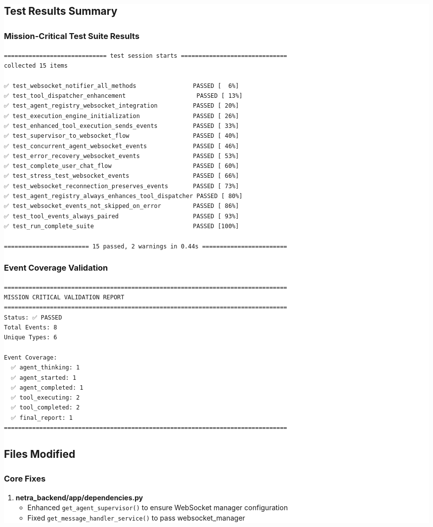 ## Test Results Summary

### Mission-Critical Test Suite Results
```
============================= test session starts ==============================
collected 15 items

✅ test_websocket_notifier_all_methods                PASSED [  6%]
✅ test_tool_dispatcher_enhancement                    PASSED [ 13%]
✅ test_agent_registry_websocket_integration          PASSED [ 20%]
✅ test_execution_engine_initialization               PASSED [ 26%]
✅ test_enhanced_tool_execution_sends_events          PASSED [ 33%]
✅ test_supervisor_to_websocket_flow                  PASSED [ 40%]
✅ test_concurrent_agent_websocket_events             PASSED [ 46%]
✅ test_error_recovery_websocket_events               PASSED [ 53%]
✅ test_complete_user_chat_flow                       PASSED [ 60%]
✅ test_stress_test_websocket_events                  PASSED [ 66%]
✅ test_websocket_reconnection_preserves_events       PASSED [ 73%]
✅ test_agent_registry_always_enhances_tool_dispatcher PASSED [ 80%]
✅ test_websocket_events_not_skipped_on_error         PASSED [ 86%]
✅ test_tool_events_always_paired                     PASSED [ 93%]
✅ test_run_complete_suite                            PASSED [100%]

======================== 15 passed, 2 warnings in 0.44s ========================
```

### Event Coverage Validation
```
================================================================================
MISSION CRITICAL VALIDATION REPORT
================================================================================
Status: ✅ PASSED
Total Events: 8
Unique Types: 6

Event Coverage:
  ✅ agent_thinking: 1
  ✅ agent_started: 1
  ✅ agent_completed: 1
  ✅ tool_executing: 2
  ✅ tool_completed: 2
  ✅ final_report: 1
================================================================================
```

## Files Modified

### Core Fixes
1. **netra_backend/app/dependencies.py**
   - Enhanced `get_agent_supervisor()` to ensure WebSocket manager configuration
   - Fixed `get_message_handler_service()` to pass websocket_manager
